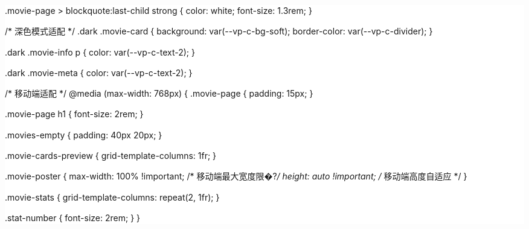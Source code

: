 .movie-page > blockquote:last-child strong {
  color: white;
  font-size: 1.3rem;
}

/* 深色模式适配 */
.dark .movie-card {
  background: var(--vp-c-bg-soft);
  border-color: var(--vp-c-divider);
}

.dark .movie-info p {
  color: var(--vp-c-text-2);
}

.dark .movie-meta {
  color: var(--vp-c-text-2);
}

/* 移动端适配 */
@media (max-width: 768px) {
  .movie-page {
    padding: 15px;
  }
  
  .movie-page h1 {
    font-size: 2rem;
  }
  
  .movies-empty {
    padding: 40px 20px;
  }
  
  .movie-cards-preview {
    grid-template-columns: 1fr;
  }
  
  .movie-poster {
    max-width: 100% !important; /* 移动端最大宽度限�?*/
    height: auto !important; /* 移动端高度自适应 */
  }
  
  .movie-stats {
    grid-template-columns: repeat(2, 1fr);
  }
  
  .stat-number {
    font-size: 2rem;
  }
}
</style>

<script>
// 客户端环境检�?
if (typeof window !== 'undefined') {
  // 全局备用函数，防止缓存错�?
  window.handleImageError = function(img) {
    console.log('使用全局备用函数处理图片错误');
    img.style.display = 'none';
    const fallback = img.nextElementSibling;
    if (fallback && fallback.classList.contains('poster-fallback')) {
      fallback.style.display = 'flex';
    }
  };
